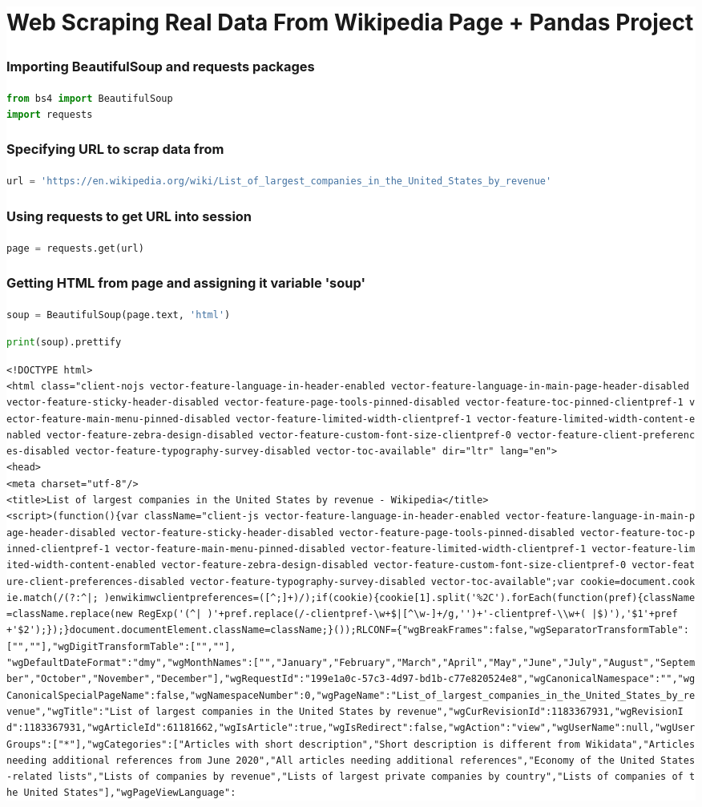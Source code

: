 # Web Scraping Real Data From Wikipedia Page + Pandas Project


### Importing BeautifulSoup and requests packages


```python
from bs4 import BeautifulSoup
import requests
```

### Specifying URL to scrap data from


```python
url = 'https://en.wikipedia.org/wiki/List_of_largest_companies_in_the_United_States_by_revenue'
```

### Using requests to get URL into session


```python
page = requests.get(url)
```

### Getting HTML from page and assigning it variable 'soup'


```python
soup = BeautifulSoup(page.text, 'html')
```


```python
print(soup).prettify
```

    <!DOCTYPE html>
    <html class="client-nojs vector-feature-language-in-header-enabled vector-feature-language-in-main-page-header-disabled vector-feature-sticky-header-disabled vector-feature-page-tools-pinned-disabled vector-feature-toc-pinned-clientpref-1 vector-feature-main-menu-pinned-disabled vector-feature-limited-width-clientpref-1 vector-feature-limited-width-content-enabled vector-feature-zebra-design-disabled vector-feature-custom-font-size-clientpref-0 vector-feature-client-preferences-disabled vector-feature-typography-survey-disabled vector-toc-available" dir="ltr" lang="en">
    <head>
    <meta charset="utf-8"/>
    <title>List of largest companies in the United States by revenue - Wikipedia</title>
    <script>(function(){var className="client-js vector-feature-language-in-header-enabled vector-feature-language-in-main-page-header-disabled vector-feature-sticky-header-disabled vector-feature-page-tools-pinned-disabled vector-feature-toc-pinned-clientpref-1 vector-feature-main-menu-pinned-disabled vector-feature-limited-width-clientpref-1 vector-feature-limited-width-content-enabled vector-feature-zebra-design-disabled vector-feature-custom-font-size-clientpref-0 vector-feature-client-preferences-disabled vector-feature-typography-survey-disabled vector-toc-available";var cookie=document.cookie.match(/(?:^|; )enwikimwclientpreferences=([^;]+)/);if(cookie){cookie[1].split('%2C').forEach(function(pref){className=className.replace(new RegExp('(^| )'+pref.replace(/-clientpref-\w+$|[^\w-]+/g,'')+'-clientpref-\\w+( |$)'),'$1'+pref+'$2');});}document.documentElement.className=className;}());RLCONF={"wgBreakFrames":false,"wgSeparatorTransformTable":["",""],"wgDigitTransformTable":["",""],
    "wgDefaultDateFormat":"dmy","wgMonthNames":["","January","February","March","April","May","June","July","August","September","October","November","December"],"wgRequestId":"199e1a0c-57c3-4d97-bd1b-c77e820524e8","wgCanonicalNamespace":"","wgCanonicalSpecialPageName":false,"wgNamespaceNumber":0,"wgPageName":"List_of_largest_companies_in_the_United_States_by_revenue","wgTitle":"List of largest companies in the United States by revenue","wgCurRevisionId":1183367931,"wgRevisionId":1183367931,"wgArticleId":61181662,"wgIsArticle":true,"wgIsRedirect":false,"wgAction":"view","wgUserName":null,"wgUserGroups":["*"],"wgCategories":["Articles with short description","Short description is different from Wikidata","Articles needing additional references from June 2020","All articles needing additional references","Economy of the United States-related lists","Lists of companies by revenue","Lists of largest private companies by country","Lists of companies of the United States"],"wgPageViewLanguage":